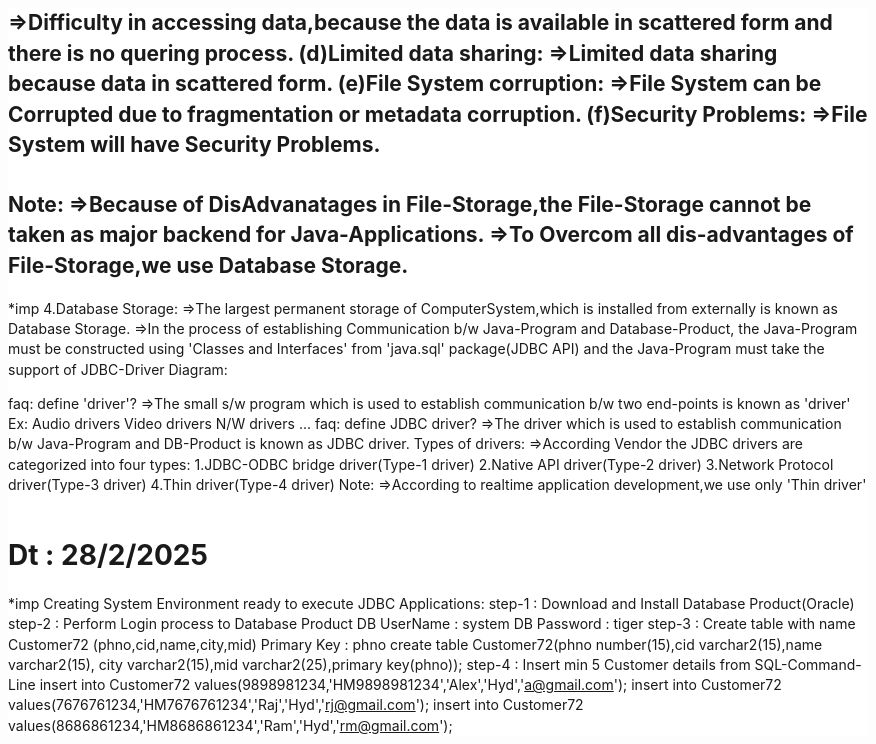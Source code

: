  =>Difficulty in accessing data,because the data is available in scattered form and there       is no quering process.
(d)Limited data sharing:
     =>Limited data sharing because data in scattered form.
(e)File System corruption:
    =>File System can be Corrupted due to fragmentation or metadata corruption.
(f)Security Problems:
    =>File System will have Security Problems.
  ---------------------------------------------------------------------
Note:
  =>Because of DisAdvanatages in File-Storage,the File-Storage cannot be taken as major     backend for Java-Applications.
  =>To Overcom all dis-advantages of File-Storage,we use Database Storage.
 --------------------------------------------------------------------------
*imp
4.Database Storage:
   =>The largest permanent storage of ComputerSystem,which is installed from externally      is known as Database Storage.
   =>In the process of establishing Communication b/w Java-Program and Database-Product,      the Java-Program must be constructed using 'Classes and Interfaces' from 'java.sql'      package(JDBC API) and the Java-Program must take the support of JDBC-Driver
   Diagram:


faq:
define 'driver'?
  =>The small s/w program which is used to establish communication b/w two end-points is     known as 'driver'
  Ex:
  Audio drivers
  Video drivers
  N/W drivers
  ...
faq:
define JDBC driver?
  =>The driver which is used to establish communication b/w Java-Program and DB-Product is     known as JDBC driver.
Types of drivers:
  =>According Vendor the JDBC drivers are categorized into four types:
     1.JDBC-ODBC bridge driver(Type-1 driver)
     2.Native API driver(Type-2 driver)
     3.Network Protocol driver(Type-3 driver)
     4.Thin driver(Type-4 driver)
Note:
  =>According to realtime application development,we use only 'Thin driver'

# Dt : 28/2/2025

*imp
Creating System Environment ready to execute JDBC Applications:
step-1 : Download and Install Database Product(Oracle)
step-2 : Perform Login process to Database Product
          DB UserName : system
          DB Password : tiger
step-3 : Create table with name Customer72
           (phno,cid,name,city,mid)
            Primary Key : phno
create table Customer72(phno number(15),cid varchar2(15),name varchar2(15), city varchar2(15),mid varchar2(25),primary key(phno));
step-4 : Insert min 5 Customer details from SQL-Command-Line
insert into Customer72 values(9898981234,'HM9898981234','Alex','Hyd','a@gmail.com'); insert into Customer72 values(7676761234,'HM7676761234','Raj','Hyd','rj@gmail.com'); insert into Customer72 values(8686861234,'HM8686861234','Ram','Hyd','rm@gmail.com');